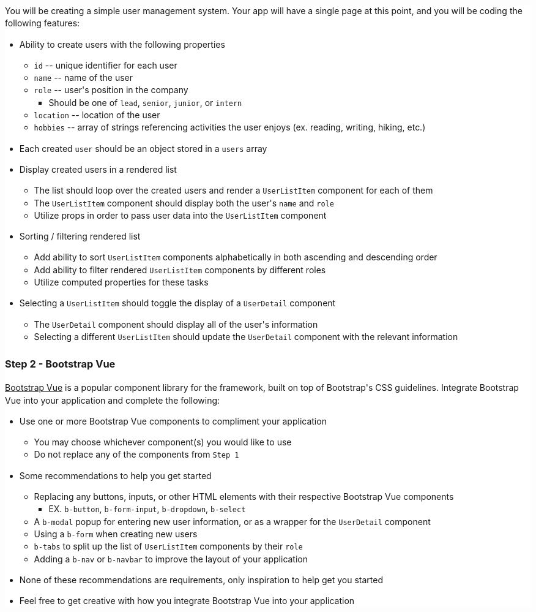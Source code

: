 You will be creating a simple user management system. Your app will have a single page at this point, and you will be coding the following features:

- Ability to create users with the following properties

  - `id` -- unique identifier for each user
  - `name` -- name of the user
  - `role` -- user's position in the company
    - Should be one of `lead`, `senior`, `junior`, or `intern`
  - `location` -- location of the user
  - `hobbies` -- array of strings referencing activities the user enjoys (ex. reading, writing, hiking, etc.)

- Each created `user` should be an object stored in a `users` array

- Display created users in a rendered list

  - The list should loop over the created users and render a `UserListItem` component for each of them
  - The `UserListItem` component should display both the user's `name` and `role`
  - Utilize props in order to pass user data into the `UserListItem` component

- Sorting / filtering rendered list

  - Add ability to sort `UserListItem` components alphabetically in both ascending and descending order
  - Add ability to filter rendered `UserListItem` components by different roles
  - Utilize computed properties for these tasks

- Selecting a `UserListItem` should toggle the display of a `UserDetail` component
  - The `UserDetail` component should display all of the user's information
  - Selecting a different `UserListItem` should update the `UserDetail` component with the relevant information

### Step 2 - Bootstrap Vue

[Bootstrap Vue](https://bootstrap-vue.org/docs) is a popular component library for the framework, built on top of Bootstrap's CSS guidelines. Integrate Bootstrap Vue into your application and complete the following:

- Use one or more Bootstrap Vue components to compliment your application

  - You may choose whichever component(s) you would like to use
  - Do not replace any of the components from `Step 1`

- Some recommendations to help you get started

  - Replacing any buttons, inputs, or other HTML elements with their respective Bootstrap Vue components
    - EX. `b-button`, `b-form-input`, `b-dropdown`, `b-select`
  - A `b-modal` popup for entering new user information, or as a wrapper for the `UserDetail` component
  - Using a `b-form` when creating new users
  - `b-tabs` to split up the list of `UserListItem` components by their `role`
  - Adding a `b-nav` or `b-navbar` to improve the layout of your application

- None of these recommendations are requirements, only inspiration to help get you started
- Feel free to get creative with how you integrate Bootstrap Vue into your application
